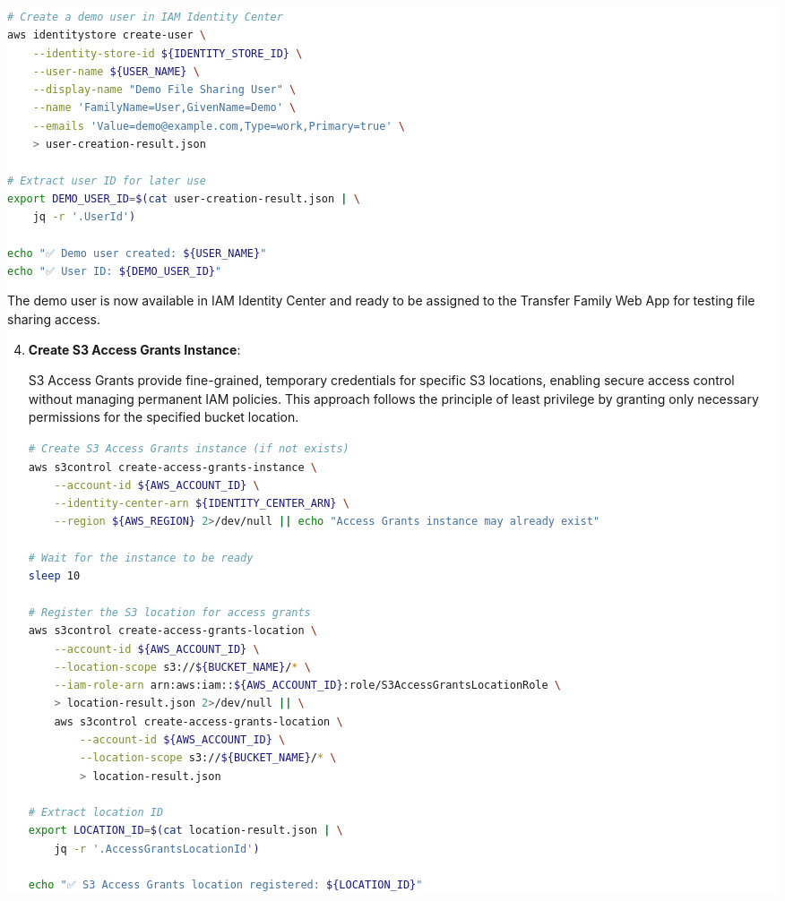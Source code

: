    ```bash
   # Create a demo user in IAM Identity Center
   aws identitystore create-user \
       --identity-store-id ${IDENTITY_STORE_ID} \
       --user-name ${USER_NAME} \
       --display-name "Demo File Sharing User" \
       --name 'FamilyName=User,GivenName=Demo' \
       --emails 'Value=demo@example.com,Type=work,Primary=true' \
       > user-creation-result.json
   
   # Extract user ID for later use
   export DEMO_USER_ID=$(cat user-creation-result.json | \
       jq -r '.UserId')
   
   echo "✅ Demo user created: ${USER_NAME}"
   echo "✅ User ID: ${DEMO_USER_ID}"
   ```

   The demo user is now available in IAM Identity Center and ready to be assigned to the Transfer Family Web App for testing file sharing access.

4. **Create S3 Access Grants Instance**:

   S3 Access Grants provide fine-grained, temporary credentials for specific S3 locations, enabling secure access control without managing permanent IAM policies. This approach follows the principle of least privilege by granting only necessary permissions for the specified bucket location.

   ```bash
   # Create S3 Access Grants instance (if not exists)
   aws s3control create-access-grants-instance \
       --account-id ${AWS_ACCOUNT_ID} \
       --identity-center-arn ${IDENTITY_CENTER_ARN} \
       --region ${AWS_REGION} 2>/dev/null || echo "Access Grants instance may already exist"
   
   # Wait for the instance to be ready
   sleep 10
   
   # Register the S3 location for access grants
   aws s3control create-access-grants-location \
       --account-id ${AWS_ACCOUNT_ID} \
       --location-scope s3://${BUCKET_NAME}/* \
       --iam-role-arn arn:aws:iam::${AWS_ACCOUNT_ID}:role/S3AccessGrantsLocationRole \
       > location-result.json 2>/dev/null || \
       aws s3control create-access-grants-location \
           --account-id ${AWS_ACCOUNT_ID} \
           --location-scope s3://${BUCKET_NAME}/* \
           > location-result.json
   
   # Extract location ID
   export LOCATION_ID=$(cat location-result.json | \
       jq -r '.AccessGrantsLocationId')
   
   echo "✅ S3 Access Grants location registered: ${LOCATION_ID}"
   ```
